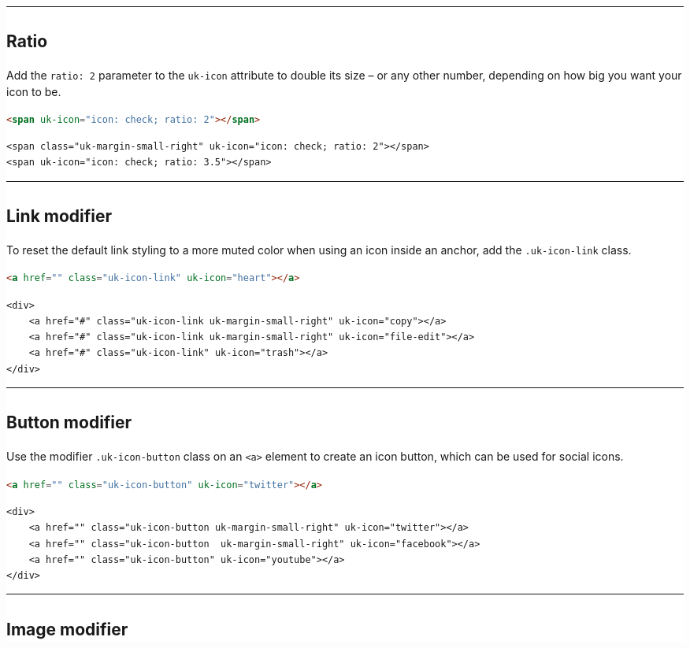 ***

## Ratio

Add the `ratio: 2` parameter to the `uk-icon` attribute to double its size – or any other number, depending on how big you want your icon to be.

```html
<span uk-icon="icon: check; ratio: 2"></span>
```

```example
<span class="uk-margin-small-right" uk-icon="icon: check; ratio: 2"></span>
<span uk-icon="icon: check; ratio: 3.5"></span>
```

***

## Link modifier

To reset the default link styling to a more muted color when using an icon inside an anchor, add the `.uk-icon-link` class.

```html
<a href="" class="uk-icon-link" uk-icon="heart"></a>
```

```example
<div>
    <a href="#" class="uk-icon-link uk-margin-small-right" uk-icon="copy"></a>
    <a href="#" class="uk-icon-link uk-margin-small-right" uk-icon="file-edit"></a>
    <a href="#" class="uk-icon-link" uk-icon="trash"></a>
</div>
```

***

## Button modifier

Use the modifier `.uk-icon-button` class on an `<a>` element to create an icon button, which can be used for social icons.

```html
<a href="" class="uk-icon-button" uk-icon="twitter"></a>
```

```example
<div>
    <a href="" class="uk-icon-button uk-margin-small-right" uk-icon="twitter"></a>
    <a href="" class="uk-icon-button  uk-margin-small-right" uk-icon="facebook"></a>
    <a href="" class="uk-icon-button" uk-icon="youtube"></a>
</div>
```

***

## Image modifier
